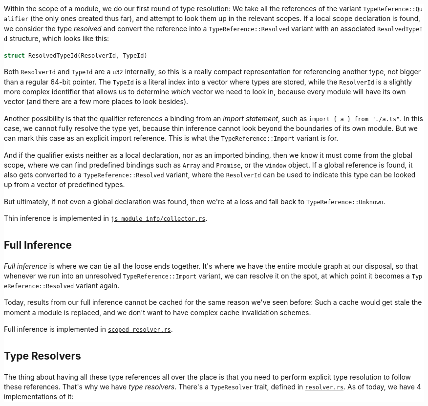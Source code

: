 Within the scope of a module, we do our first round of type resolution: We take
all the references of the variant `TypeReference::Qualifier` (the only ones
created thus far), and attempt to look them up in the relevant scopes. If a
local scope declaration is found, we consider the type _resolved_ and convert
the reference into a `TypeReference::Resolved` variant with an associated
`ResolvedTypeId` structure, which looks like this:

```rs
struct ResolvedTypeId(ResolverId, TypeId)
```

Both `ResolverId` and `TypeId` are a `u32` internally, so this is a really
compact representation for referencing another type, not bigger than a regular
64-bit pointer. The `TypeId` is a literal index into a vector where types are
stored, while the `ResolverId` is a slightly more complex identifier that allows
us to determine _which_ vector we need to look in, because every module will
have its own vector (and there are a few more places to look besides).

Another possibility is that the qualifier references a binding from an
_import statement_, such as `import { a } from "./a.ts"`. In this case, we
cannot fully resolve the type yet, because thin inference cannot look beyond the
boundaries of its own module. But we can mark this case as an explicit import
reference. This is what the `TypeReference::Import` variant is for.

And if the qualifier exists neither as a local declaration, nor as an imported
binding, then we know it must come from the global scope, where we can find
predefined bindings such as `Array` and `Promise`, or the `window` object. If a
global reference is found, it also gets converted to a `TypeReference::Resolved`
variant, where the `ResolverId` can be used to indicate this type can be looked
up from a vector of predefined types.

But ultimately, if not even a global declaration was found, then we're at a loss
and fall back to `TypeReference::Unknown`.

Thin inference is implemented in
[`js_module_info/collector.rs`](../check_module_graph/src/js_module_info/collector.rs).

## Full Inference

_Full inference_ is where we can tie all the loose ends together. It's where we
have the entire module graph at our disposal, so that whenever we run into an
unresolved `TypeReference::Import` variant, we can resolve it on the spot, at
which point it becomes a `TypeReference::Resolved` variant again.

Today, results from our full inference cannot be cached for the same reason
we've seen before: Such a cache would get stale the moment a module is replaced,
and we don't want to have complex cache invalidation schemes.

Full inference is implemented in
[`scoped_resolver.rs`](../check_module_graph/src/js_module_info/scoped_resolver.rs).

## Type Resolvers

The thing about having all these type references all over the place is that you
need to perform explicit type resolution to follow these references. That's why
we have _type resolvers_. There's a `TypeResolver` trait, defined in
[`resolver.rs`](src/resolver.rs). As of today, we have 4 implementations of it:
